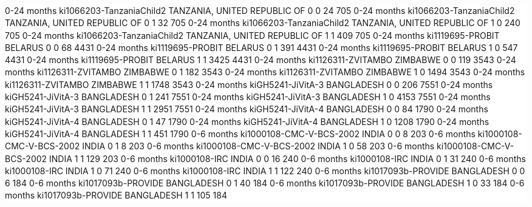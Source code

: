 0-24 months   ki1066203-TanzaniaChild2   TANZANIA, UNITED REPUBLIC OF   0                    0       24    705
0-24 months   ki1066203-TanzaniaChild2   TANZANIA, UNITED REPUBLIC OF   0                    1       32    705
0-24 months   ki1066203-TanzaniaChild2   TANZANIA, UNITED REPUBLIC OF   1                    0      240    705
0-24 months   ki1066203-TanzaniaChild2   TANZANIA, UNITED REPUBLIC OF   1                    1      409    705
0-24 months   ki1119695-PROBIT           BELARUS                        0                    0       68   4431
0-24 months   ki1119695-PROBIT           BELARUS                        0                    1      391   4431
0-24 months   ki1119695-PROBIT           BELARUS                        1                    0      547   4431
0-24 months   ki1119695-PROBIT           BELARUS                        1                    1     3425   4431
0-24 months   ki1126311-ZVITAMBO         ZIMBABWE                       0                    0      119   3543
0-24 months   ki1126311-ZVITAMBO         ZIMBABWE                       0                    1      182   3543
0-24 months   ki1126311-ZVITAMBO         ZIMBABWE                       1                    0     1494   3543
0-24 months   ki1126311-ZVITAMBO         ZIMBABWE                       1                    1     1748   3543
0-24 months   kiGH5241-JiVitA-3          BANGLADESH                     0                    0      206   7551
0-24 months   kiGH5241-JiVitA-3          BANGLADESH                     0                    1      241   7551
0-24 months   kiGH5241-JiVitA-3          BANGLADESH                     1                    0     4153   7551
0-24 months   kiGH5241-JiVitA-3          BANGLADESH                     1                    1     2951   7551
0-24 months   kiGH5241-JiVitA-4          BANGLADESH                     0                    0       84   1790
0-24 months   kiGH5241-JiVitA-4          BANGLADESH                     0                    1       47   1790
0-24 months   kiGH5241-JiVitA-4          BANGLADESH                     1                    0     1208   1790
0-24 months   kiGH5241-JiVitA-4          BANGLADESH                     1                    1      451   1790
0-6 months    ki1000108-CMC-V-BCS-2002   INDIA                          0                    0        8    203
0-6 months    ki1000108-CMC-V-BCS-2002   INDIA                          0                    1        8    203
0-6 months    ki1000108-CMC-V-BCS-2002   INDIA                          1                    0       58    203
0-6 months    ki1000108-CMC-V-BCS-2002   INDIA                          1                    1      129    203
0-6 months    ki1000108-IRC              INDIA                          0                    0       16    240
0-6 months    ki1000108-IRC              INDIA                          0                    1       31    240
0-6 months    ki1000108-IRC              INDIA                          1                    0       71    240
0-6 months    ki1000108-IRC              INDIA                          1                    1      122    240
0-6 months    ki1017093b-PROVIDE         BANGLADESH                     0                    0        6    184
0-6 months    ki1017093b-PROVIDE         BANGLADESH                     0                    1       40    184
0-6 months    ki1017093b-PROVIDE         BANGLADESH                     1                    0       33    184
0-6 months    ki1017093b-PROVIDE         BANGLADESH                     1                    1      105    184